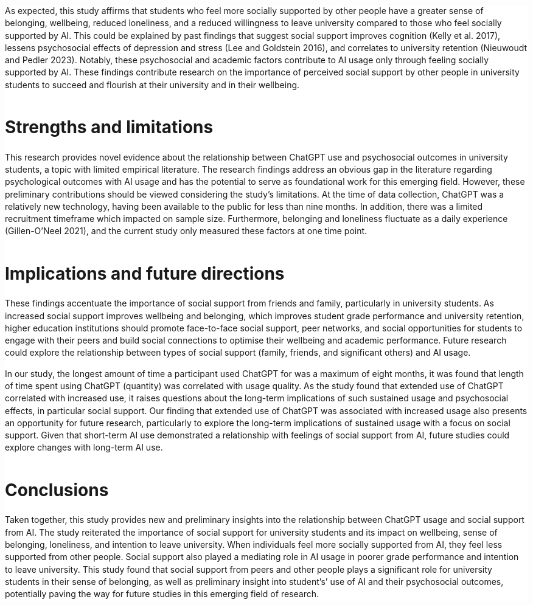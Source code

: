 As expected, this study affirms that students who feel more socially supported by other people have a greater sense of belonging, wellbeing, reduced loneliness, and a reduced willingness to leave university compared to those who feel socially supported by AI. This could be explained by past findings that suggest social support improves cognition (Kelly et al. 2017), lessens psychosocial effects of depression and stress (Lee and Goldstein 2016), and correlates to university retention (Nieuwoudt and Pedler 2023). Notably, these psychosocial and academic factors contribute to AI usage only through feeling socially supported by AI. These findings contribute research on the importance of perceived social support by other people in university students to succeed and flourish at their university and in their wellbeing.

# Strengths and limitations

This research provides novel evidence about the relationship between ChatGPT use and psychosocial outcomes in university students, a topic with limited empirical literature. The research findings address an obvious gap in the literature regarding psychological outcomes with AI usage and has the potential to serve as foundational work for this emerging field. However, these preliminary contributions should be viewed considering the study’s limitations. At the time of data collection, ChatGPT was a relatively new technology, having been available to the public for less than nine months. In addition, there was a limited recruitment timeframe which impacted on sample size. Furthermore, belonging and loneliness fluctuate as a daily experience (Gillen-O’Neel 2021), and the current study only measured these factors at one time point.

# Implications and future directions

These findings accentuate the importance of social support from friends and family, particularly in university students. As increased social support improves wellbeing and belonging, which improves student grade performance and university retention, higher education institutions should promote face-to-face social support, peer networks, and social opportunities for students to engage with their peers and build social connections to optimise their wellbeing and academic performance. Future research could explore the relationship between types of social support (family, friends, and significant others) and AI usage.

In our study, the longest amount of time a participant used ChatGPT for was a maximum of eight months, it was found that length of time spent using ChatGPT (quantity) was correlated with usage quality. As the study found that extended use of ChatGPT correlated with increased use, it raises questions about the long-term implications of such sustained usage and psychosocial effects, in particular social support. Our finding that extended use of ChatGPT was associated with increased usage also presents an opportunity for future research, particularly to explore the long-term implications of sustained usage with a focus on social support. Given that short-term AI use demonstrated a relationship with feelings of social support from AI, future studies could explore changes with long-term AI use.

# Conclusions

Taken together, this study provides new and preliminary insights into the relationship between ChatGPT usage and social support from AI. The study reiterated the importance of social support for university students and its impact on wellbeing, sense of belonging, loneliness, and intention to leave university. When individuals feel more socially supported from AI, they feel less supported from other people. Social support also played a mediating role in AI usage in poorer grade performance and intention to leave university. This study found that social support from peers and other people plays a significant role for university students in their sense of belonging, as well as preliminary insight into student’s’ use of AI and their psychosocial outcomes, potentially paving the way for future studies in this emerging field of research.
